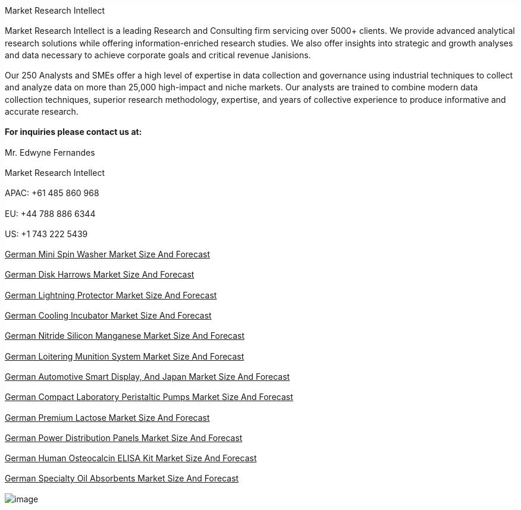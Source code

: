 Market Research Intellect</span></strong></p><p><span class="">Market Research Intellect is a leading Research and Consulting firm servicing over 5000+ clients. We provide advanced analytical research solutions while offering information-enriched research studies.&nbsp;</span>We also offer insights into strategic and growth analyses and data necessary to achieve corporate goals and critical revenue Janisions.</p><p><span class="">Our 250 Analysts and SMEs offer a high level of expertise in data collection and governance using industrial techniques to collect and analyze data on more than 25,000 high-impact and niche markets. Our analysts are trained to combine modern data collection techniques, superior research methodology, expertise, and years of collective experience to produce informative and accurate research.</span></p><p><strong>For inquiries please contact us at:</strong></p><p>Mr. Edwyne Fernandes</p><p>Market Research Intellect</p><p>APAC: +61 485 860 968</p><p>EU: +44 788 886 6344</p><p>US: +1 743 222 5439</p><p><a href="https://github.com/Gabbarshing/NetMagnet/blob/main/Mini-Spin-Washer-Market/China-Mini-Spin-Washer-Market.md">German Mini Spin Washer Market Size And Forecast</a></p><p><a href="https://github.com/Gabbarshing/NetMagnet/blob/main/Disk-Harrows-Market/China-Disk-Harrows-Market.md">German Disk Harrows Market Size And Forecast</a></p><p><a href="https://github.com/Gabbarshing/NetMagnet/blob/main/Lightning-Protector-Market/China-Lightning-Protector-Market.md">German Lightning Protector Market Size And Forecast</a></p><p><a href="https://github.com/Gabbarshing/NetMagnet/blob/main/Cooling-Incubator-Market/China-Cooling-Incubator-Market.md">German Cooling Incubator Market Size And Forecast</a></p><p><a href="https://github.com/Gabbarshing/NetMagnet/blob/main/Nitride-Silicon-Manganese-Market/China-Nitride-Silicon-Manganese-Market.md">German Nitride Silicon Manganese Market Size And Forecast</a></p><p><a href="https://github.com/Gabbarshing/NetMagnet/blob/main/Loitering-Munition-System-Market/China-Loitering-Munition-System-Market.md">German Loitering Munition System Market Size And Forecast</a></p><p><a href="https://github.com/Gabbarshing/NetMagnet/blob/main/Automotive-Smart-Display,-And-Japan-Market/China-Automotive-Smart-Display,-And-Japan-Market.md">German Automotive Smart Display, And Japan Market Size And Forecast</a></p><p><a href="https://github.com/Gabbarshing/NetMagnet/blob/main/Compact-Laboratory-Peristaltic-Pumps-Market/China-Compact-Laboratory-Peristaltic-Pumps-Market.md">German Compact Laboratory Peristaltic Pumps Market Size And Forecast</a></p><p><a href="https://github.com/Gabbarshing/NetMagnet/blob/main/Premium-Lactose-Market/China-Premium-Lactose-Market.md">German Premium Lactose Market Size And Forecast</a></p><p><a href="https://github.com/Gabbarshing/NetMagnet/blob/main/Power-Distribution-Panels-Market/China-Power-Distribution-Panels-Market.md">German Power Distribution Panels Market Size And Forecast</a></p><p><a href="https://github.com/Gabbarshing/NetMagnet/blob/main/Human-Osteocalcin-ELISA-Kit-Market/China-Human-Osteocalcin-ELISA-Kit-Market.md">German Human Osteocalcin ELISA Kit Market Size And Forecast</a></p><p><a href="https://github.com/Gabbarshing/NetMagnet/blob/main/Specialty-Oil-Absorbents-Market/China-Specialty-Oil-Absorbents-Market.md">German Specialty Oil Absorbents Market Size And Forecast</a></p>
![image](https://github.com/user-attachments/assets/925b584f-66b8-4f09-9b40-32f48fbd8e18)
